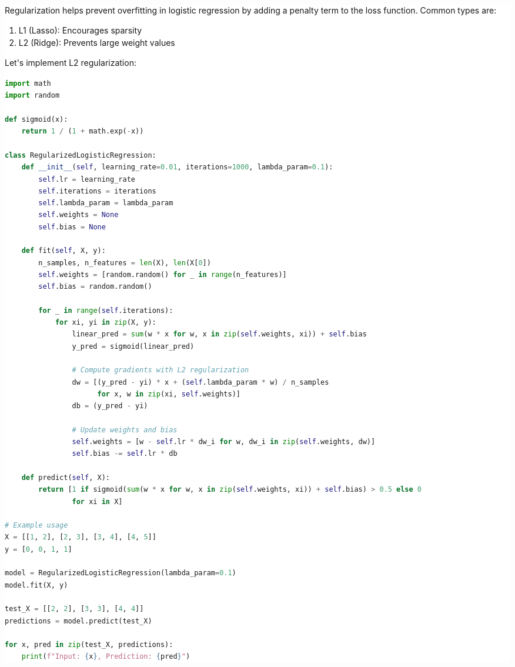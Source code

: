 Regularization helps prevent overfitting in logistic regression by adding a penalty term to the loss function. Common types are:

1.  L1 (Lasso): Encourages sparsity
2.  L2 (Ridge): Prevents large weight values

Let's implement L2 regularization:

```python
import math
import random

def sigmoid(x):
    return 1 / (1 + math.exp(-x))

class RegularizedLogisticRegression:
    def __init__(self, learning_rate=0.01, iterations=1000, lambda_param=0.1):
        self.lr = learning_rate
        self.iterations = iterations
        self.lambda_param = lambda_param
        self.weights = None
        self.bias = None

    def fit(self, X, y):
        n_samples, n_features = len(X), len(X[0])
        self.weights = [random.random() for _ in range(n_features)]
        self.bias = random.random()

        for _ in range(self.iterations):
            for xi, yi in zip(X, y):
                linear_pred = sum(w * x for w, x in zip(self.weights, xi)) + self.bias
                y_pred = sigmoid(linear_pred)
                
                # Compute gradients with L2 regularization
                dw = [(y_pred - yi) * x + (self.lambda_param * w) / n_samples 
                      for x, w in zip(xi, self.weights)]
                db = (y_pred - yi)
                
                # Update weights and bias
                self.weights = [w - self.lr * dw_i for w, dw_i in zip(self.weights, dw)]
                self.bias -= self.lr * db

    def predict(self, X):
        return [1 if sigmoid(sum(w * x for w, x in zip(self.weights, xi)) + self.bias) > 0.5 else 0 
                for xi in X]

# Example usage
X = [[1, 2], [2, 3], [3, 4], [4, 5]]
y = [0, 0, 1, 1]

model = RegularizedLogisticRegression(lambda_param=0.1)
model.fit(X, y)

test_X = [[2, 2], [3, 3], [4, 4]]
predictions = model.predict(test_X)

for x, pred in zip(test_X, predictions):
    print(f"Input: {x}, Prediction: {pred}")
```
